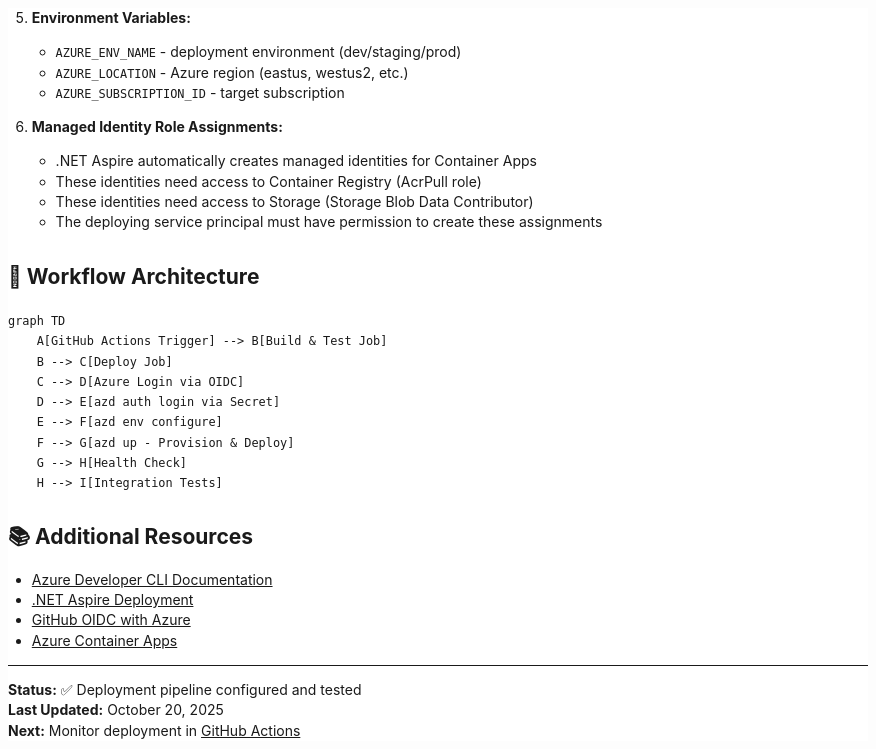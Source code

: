 5. **Environment Variables:**
   - `AZURE_ENV_NAME` - deployment environment (dev/staging/prod)
   - `AZURE_LOCATION` - Azure region (eastus, westus2, etc.)
   - `AZURE_SUBSCRIPTION_ID` - target subscription

6. **Managed Identity Role Assignments:**
   - .NET Aspire automatically creates managed identities for Container Apps
   - These identities need access to Container Registry (AcrPull role)
   - These identities need access to Storage (Storage Blob Data Contributor)
   - The deploying service principal must have permission to create these assignments

## 🔄 Workflow Architecture

```mermaid
graph TD
    A[GitHub Actions Trigger] --> B[Build & Test Job]
    B --> C[Deploy Job]
    C --> D[Azure Login via OIDC]
    D --> E[azd auth login via Secret]
    E --> F[azd env configure]
    F --> G[azd up - Provision & Deploy]
    G --> H[Health Check]
    H --> I[Integration Tests]
```

## 📚 Additional Resources

- [Azure Developer CLI Documentation](https://learn.microsoft.com/azure/developer/azure-developer-cli/)
- [.NET Aspire Deployment](https://learn.microsoft.com/dotnet/aspire/deployment/overview)
- [GitHub OIDC with Azure](https://docs.github.com/actions/deployment/security-hardening-your-deployments/configuring-openid-connect-in-azure)
- [Azure Container Apps](https://learn.microsoft.com/azure/container-apps/)

---

**Status:** ✅ Deployment pipeline configured and tested  
**Last Updated:** October 20, 2025  
**Next:** Monitor deployment in [GitHub Actions](https://github.com/johnazariah/edumind-ai/actions)

